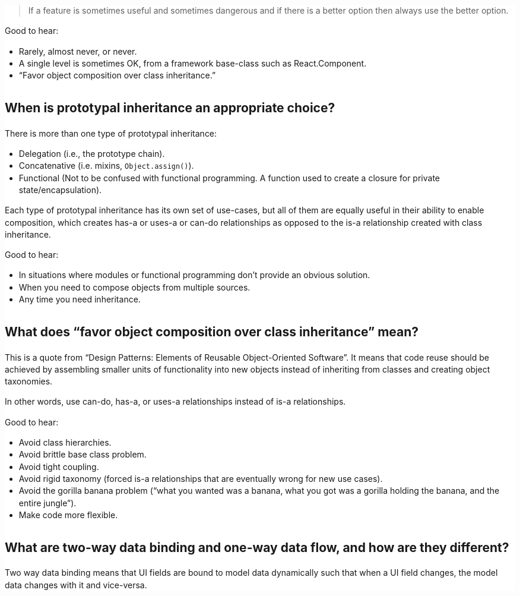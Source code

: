 > If a feature is sometimes useful
and sometimes dangerous
and if there is a better option
then always use the better option.

Good to hear:

- Rarely, almost never, or never.
- A single level is sometimes OK, from a framework base-class such as React.Component.
- “Favor object composition over class inheritance.”

## When is prototypal inheritance an appropriate choice?

There is more than one type of prototypal inheritance:

- Delegation (i.e., the prototype chain).
- Concatenative (i.e. mixins, `Object.assign()`).
- Functional (Not to be confused with functional programming. A function used to create a closure for private state/encapsulation).

Each type of prototypal inheritance has its own set of use-cases, but all of them are equally useful in their ability to enable composition, which creates has-a or uses-a or can-do relationships as opposed to the is-a relationship created with class inheritance.

Good to hear:

- In situations where modules or functional programming don’t provide an obvious solution.
- When you need to compose objects from multiple sources.
- Any time you need inheritance.

##  What does “favor object composition over class inheritance” mean?

This is a quote from “Design Patterns: Elements of Reusable Object-Oriented Software”. It means that code reuse should be achieved by assembling smaller units of functionality into new objects instead of inheriting from classes and creating object taxonomies.

In other words, use can-do, has-a, or uses-a relationships instead of is-a relationships.

Good to hear:

- Avoid class hierarchies.
- Avoid brittle base class problem.
- Avoid tight coupling.
- Avoid rigid taxonomy (forced is-a relationships that are eventually wrong for new use cases).
- Avoid the gorilla banana problem (“what you wanted was a banana, what you got was a gorilla holding the banana, and the entire jungle”).
- Make code more flexible.

## What are two-way data binding and one-way data flow, and how are they different?

Two way data binding means that UI fields are bound to model data dynamically such that when a UI field changes, the model data changes with it and vice-versa.

